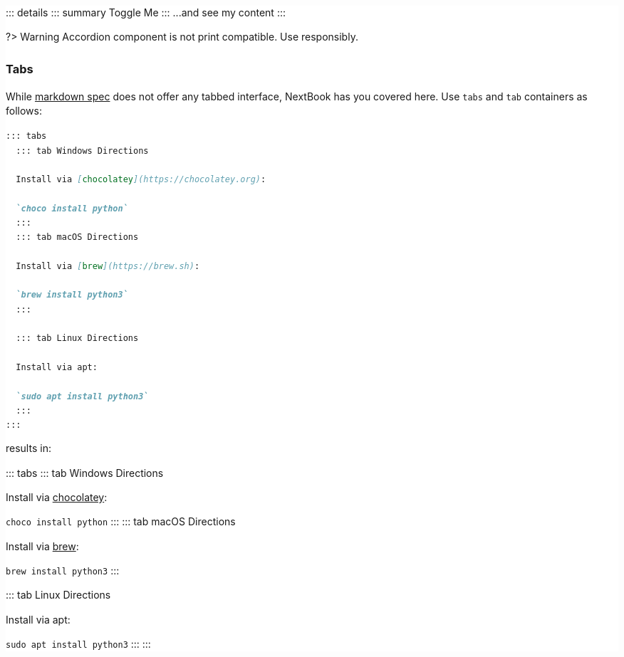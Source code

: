 ::: details
  ::: summary
  Toggle Me
  :::
  ...and see my content
:::

?> Warning
Accordion component is not print compatible. Use responsibly.

### Tabs

While [markdown spec](https://commonmark.org) does not offer any tabbed interface, NextBook has you covered here. Use `tabs` and `tab` containers as follows:

``` markdown
::: tabs
  ::: tab Windows Directions

  Install via [chocolatey](https://chocolatey.org):
  
  `choco install python`
  :::
  ::: tab macOS Directions

  Install via [brew](https://brew.sh):

  `brew install python3`
  :::

  ::: tab Linux Directions

  Install via apt:

  `sudo apt install python3`
  :::
:::
```
results in:

::: tabs
  ::: tab Windows Directions

  Install via [chocolatey](https://chocolatey.org):
  
  `choco install python`
  :::
  ::: tab macOS Directions

  Install via [brew](https://brew.sh):

  `brew install python3`
  :::

  ::: tab Linux Directions

  Install via apt:

  `sudo apt install python3`
  :::
:::

